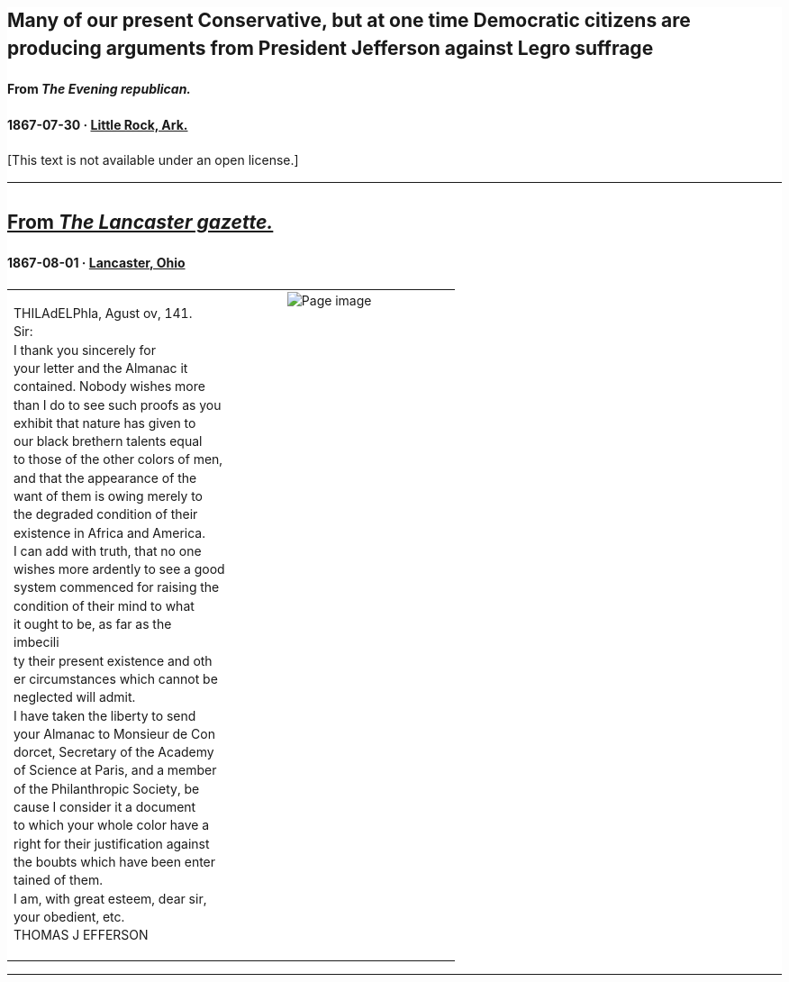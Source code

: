 
## Many of our present Conservative, but at one time Democratic citizens are producing arguments from President Jefferson against Legro suffrage

#### From _The Evening republican._

#### 1867-07-30 &middot; [Little Rock, Ark.](http://dbpedia.org/resource/Little_Rock%2C_Arkansas)

[This text is not available under an open license.]

---

## [From _The Lancaster gazette._](https://www.loc.gov/resource/sn84024207/1867-08-01/ed-1/?sp=1)

#### 1867-08-01 &middot; [Lancaster, Ohio](http://dbpedia.org/resource/Lancaster%2C_Ohio)

<table style="width: 100%;"><tr><td style="width: 50%">

  
THILAdELPhla, Agust ov, 141.  
Sir:  
I thank you sincerely for  
your letter and the Almanac it  
contained. Nobody wishes more  
than I do to see such proofs as you  
exhibit that nature has given to  
our black brethern talents equal  
to those of the other colors of men,  
and that the appearance of the  
want of them is owing merely to  
the degraded condition of their  
existence in Africa and America.  
I can add with truth, that no one  
wishes more ardently to see a good  
system commenced for raising the  
condition of their mind to what  
it ought to be, as far as the imbecili­  
ty their present existence and oth  
er circumstances which cannot be  
neglected will admit.  
I have taken the liberty to send  
your Almanac to Monsieur de Con­  
dorcet, Secretary of the Academy  
of Science at Paris, and a member  
of the Philanthropic Society, be­  
cause I consider it a document  
to which your whole color have a  
right for their justification against  
the boubts which have been enter  
tained of them.  
I am, with great esteem, dear sir,  
your obedient, etc.  
THOMAS J EFFERSON
</td><td style="width: 50%; max-height: 75%; margin: auto; display: block;">
<img alt="Page image" src="https://tile.loc.gov/image-services/iiif/service:ndnp:ohi:batch_ohi_drake_ver01:data:sn84024207:00296028022:1867080101:0543/pct:62.40433078215419,57.90688204153658,10.696285234272914,17.18474277182028/!600,600/0/default.jpg"/>
</td>
</tr></table>

---